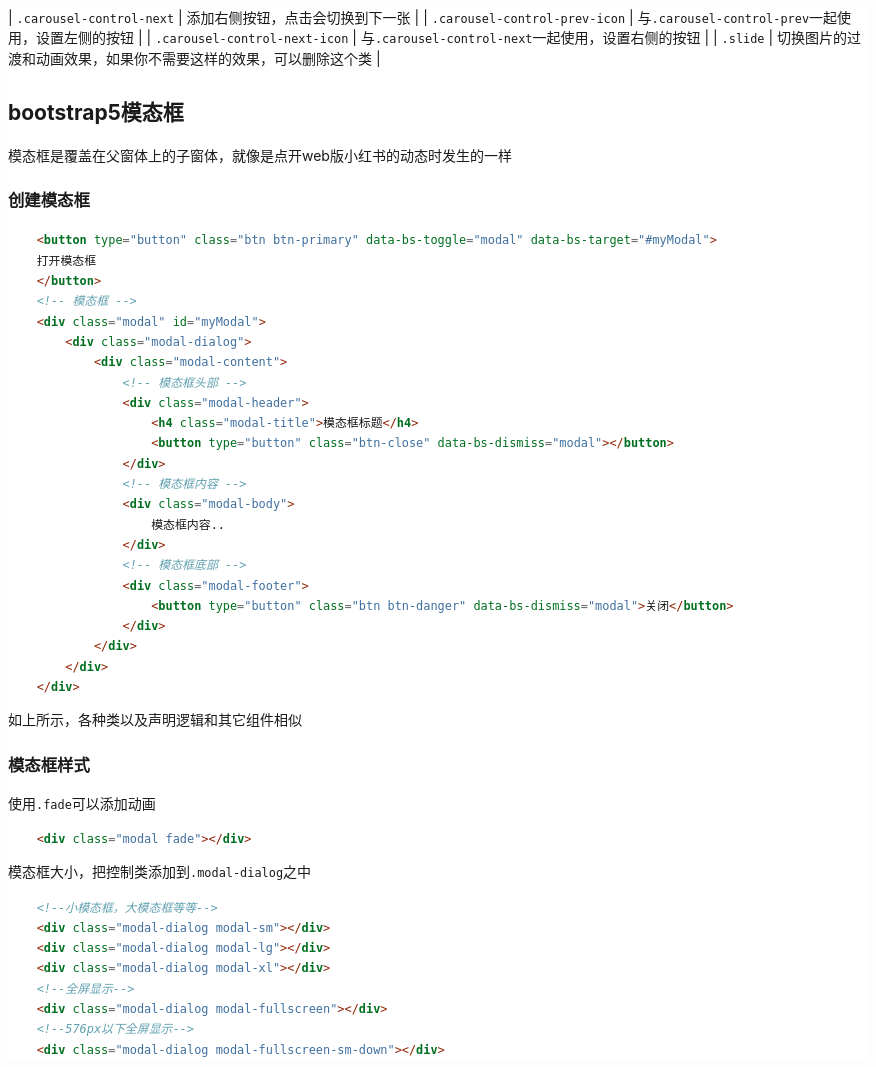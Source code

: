 | `.carousel-control-next` | 添加右侧按钮，点击会切换到下一张 |
| `.carousel-control-prev-icon` | 与`.carousel-control-prev`一起使用，设置左侧的按钮 |
| `.carousel-control-next-icon` | 与`.carousel-control-next`一起使用，设置右侧的按钮 |
| `.slide` | 切换图片的过渡和动画效果，如果你不需要这样的效果，可以删除这个类 |

## bootstrap5模态框

模态框是覆盖在父窗体上的子窗体，就像是点开web版小红书的动态时发生的一样  

### 创建模态框

```html
    <button type="button" class="btn btn-primary" data-bs-toggle="modal" data-bs-target="#myModal">
    打开模态框
    </button>
    <!-- 模态框 -->
    <div class="modal" id="myModal">
        <div class="modal-dialog">
            <div class="modal-content">
                <!-- 模态框头部 -->
                <div class="modal-header">
                    <h4 class="modal-title">模态框标题</h4>
                    <button type="button" class="btn-close" data-bs-dismiss="modal"></button>
                </div>
                <!-- 模态框内容 -->
                <div class="modal-body">
                    模态框内容..
                </div>
                <!-- 模态框底部 -->
                <div class="modal-footer">
                    <button type="button" class="btn btn-danger" data-bs-dismiss="modal">关闭</button>
                </div>
            </div>
        </div>
    </div>
```

如上所示，各种类以及声明逻辑和其它组件相似  

### 模态框样式

使用`.fade`可以添加动画  

```html
    <div class="modal fade"></div>
```

模态框大小，把控制类添加到`.modal-dialog`之中  

```html
    <!--小模态框，大模态框等等-->
    <div class="modal-dialog modal-sm"></div>
    <div class="modal-dialog modal-lg"></div>
    <div class="modal-dialog modal-xl"></div>
    <!--全屏显示-->
    <div class="modal-dialog modal-fullscreen"></div>
    <!--576px以下全屏显示-->
    <div class="modal-dialog modal-fullscreen-sm-down"></div>
```
